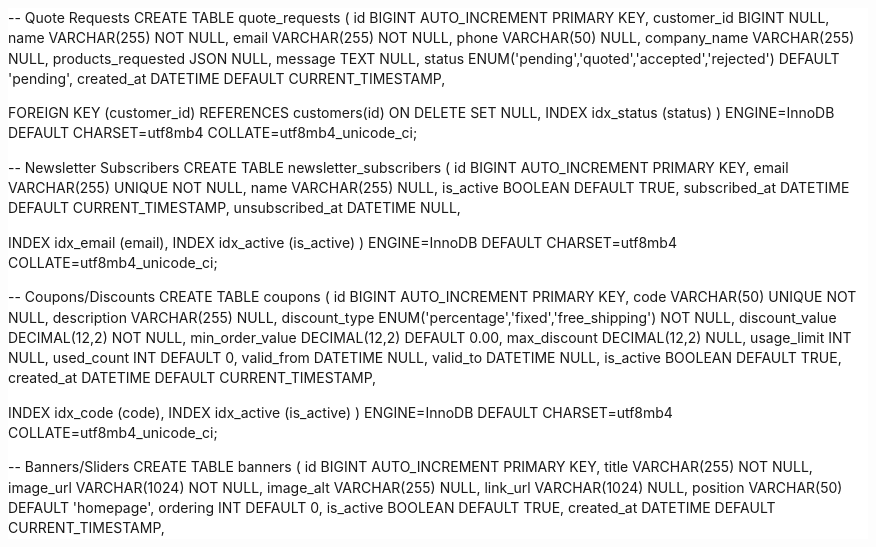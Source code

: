 -- Quote Requests
CREATE TABLE quote_requests (
  id BIGINT AUTO_INCREMENT PRIMARY KEY,
  customer_id BIGINT NULL,
  name VARCHAR(255) NOT NULL,
  email VARCHAR(255) NOT NULL,
  phone VARCHAR(50) NULL,
  company_name VARCHAR(255) NULL,
  products_requested JSON NULL,
  message TEXT NULL,
  status ENUM('pending','quoted','accepted','rejected') DEFAULT 'pending',
  created_at DATETIME DEFAULT CURRENT_TIMESTAMP,
  
  FOREIGN KEY (customer_id) REFERENCES customers(id) ON DELETE SET NULL,
  INDEX idx_status (status)
) ENGINE=InnoDB DEFAULT CHARSET=utf8mb4 COLLATE=utf8mb4_unicode_ci;

-- Newsletter Subscribers
CREATE TABLE newsletter_subscribers (
  id BIGINT AUTO_INCREMENT PRIMARY KEY,
  email VARCHAR(255) UNIQUE NOT NULL,
  name VARCHAR(255) NULL,
  is_active BOOLEAN DEFAULT TRUE,
  subscribed_at DATETIME DEFAULT CURRENT_TIMESTAMP,
  unsubscribed_at DATETIME NULL,
  
  INDEX idx_email (email),
  INDEX idx_active (is_active)
) ENGINE=InnoDB DEFAULT CHARSET=utf8mb4 COLLATE=utf8mb4_unicode_ci;

-- Coupons/Discounts
CREATE TABLE coupons (
  id BIGINT AUTO_INCREMENT PRIMARY KEY,
  code VARCHAR(50) UNIQUE NOT NULL,
  description VARCHAR(255) NULL,
  discount_type ENUM('percentage','fixed','free_shipping') NOT NULL,
  discount_value DECIMAL(12,2) NOT NULL,
  min_order_value DECIMAL(12,2) DEFAULT 0.00,
  max_discount DECIMAL(12,2) NULL,
  usage_limit INT NULL,
  used_count INT DEFAULT 0,
  valid_from DATETIME NULL,
  valid_to DATETIME NULL,
  is_active BOOLEAN DEFAULT TRUE,
  created_at DATETIME DEFAULT CURRENT_TIMESTAMP,
  
  INDEX idx_code (code),
  INDEX idx_active (is_active)
) ENGINE=InnoDB DEFAULT CHARSET=utf8mb4 COLLATE=utf8mb4_unicode_ci;

-- Banners/Sliders
CREATE TABLE banners (
  id BIGINT AUTO_INCREMENT PRIMARY KEY,
  title VARCHAR(255) NOT NULL,
  image_url VARCHAR(1024) NOT NULL,
  image_alt VARCHAR(255) NULL,
  link_url VARCHAR(1024) NULL,
  position VARCHAR(50) DEFAULT 'homepage',
  ordering INT DEFAULT 0,
  is_active BOOLEAN DEFAULT TRUE,
  created_at DATETIME DEFAULT CURRENT_TIMESTAMP,
  